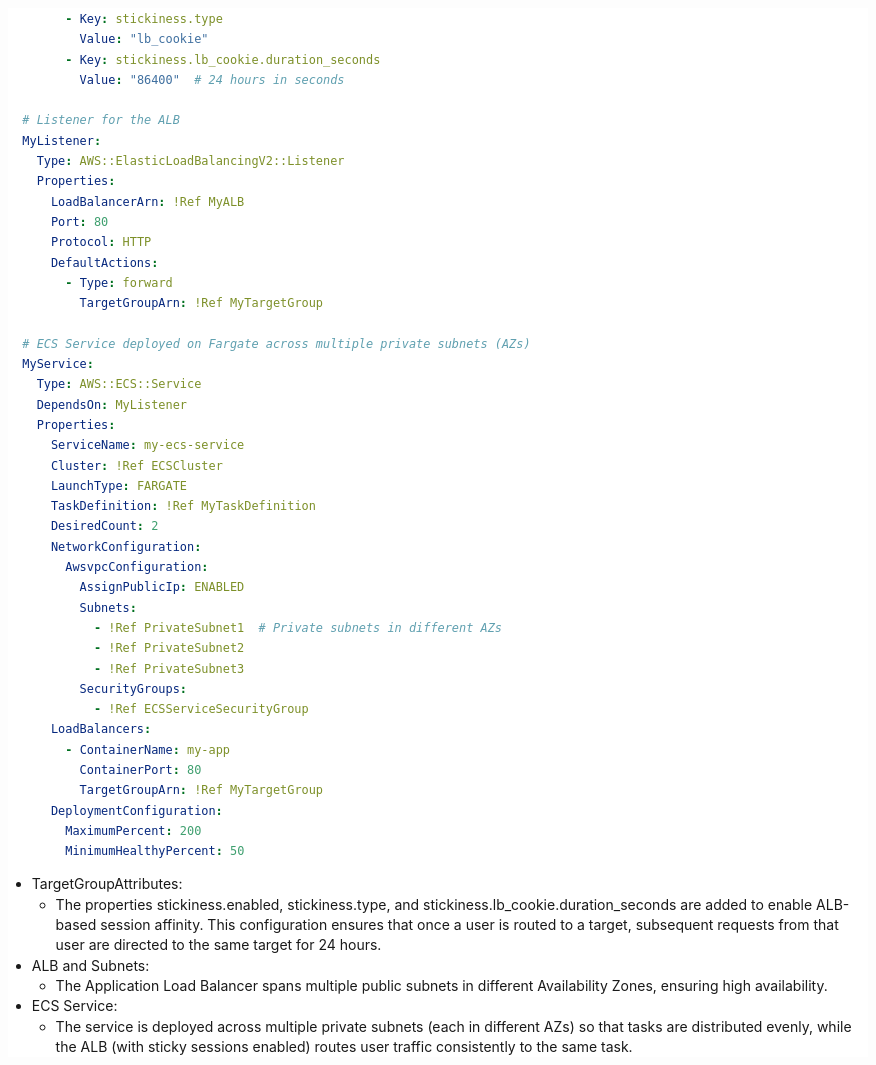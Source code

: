 ```yaml
        - Key: stickiness.type
          Value: "lb_cookie"
        - Key: stickiness.lb_cookie.duration_seconds
          Value: "86400"  # 24 hours in seconds

  # Listener for the ALB
  MyListener:
    Type: AWS::ElasticLoadBalancingV2::Listener
    Properties:
      LoadBalancerArn: !Ref MyALB
      Port: 80
      Protocol: HTTP
      DefaultActions:
        - Type: forward
          TargetGroupArn: !Ref MyTargetGroup

  # ECS Service deployed on Fargate across multiple private subnets (AZs)
  MyService:
    Type: AWS::ECS::Service
    DependsOn: MyListener
    Properties:
      ServiceName: my-ecs-service
      Cluster: !Ref ECSCluster
      LaunchType: FARGATE
      TaskDefinition: !Ref MyTaskDefinition
      DesiredCount: 2
      NetworkConfiguration:
        AwsvpcConfiguration:
          AssignPublicIp: ENABLED
          Subnets:
            - !Ref PrivateSubnet1  # Private subnets in different AZs
            - !Ref PrivateSubnet2
            - !Ref PrivateSubnet3
          SecurityGroups:
            - !Ref ECSServiceSecurityGroup
      LoadBalancers:
        - ContainerName: my-app
          ContainerPort: 80
          TargetGroupArn: !Ref MyTargetGroup
      DeploymentConfiguration:
        MaximumPercent: 200
        MinimumHealthyPercent: 50
```
- TargetGroupAttributes:
    - The properties stickiness.enabled, stickiness.type, and stickiness.lb_cookie.duration_seconds are added to enable ALB-based session affinity. This configuration ensures that once a user is routed to a target, subsequent requests from that user are directed to the same target for 24 hours.
- ALB and Subnets:
    - The Application Load Balancer spans multiple public subnets in different Availability Zones, ensuring high availability.
- ECS Service:
    - The service is deployed across multiple private subnets (each in different AZs) so that tasks are distributed evenly, while the ALB (with sticky sessions enabled) routes user traffic consistently to the same task.

